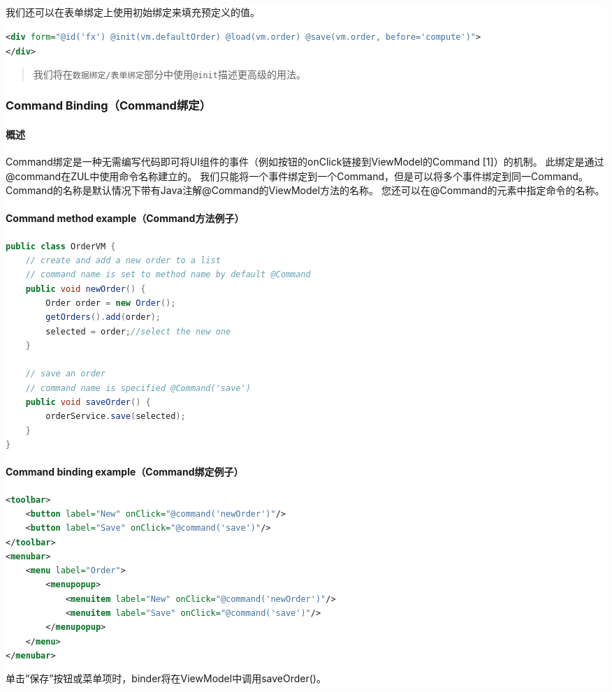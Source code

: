 我们还可以在表单绑定上使用初始绑定来填充预定义的值。

```xml
<div form="@id('fx') @init(vm.defaultOrder) @load(vm.order) @save(vm.order, before='compute')"> 
</div>
```

> 我们将在`数据绑定/表单绑定`部分中使用`@init`描述更高级的用法。

### Command Binding（Command绑定）

#### 概述

Command绑定是一种无需编写代码即可将UI组件的事件（例如按钮的onClick链接到ViewModel的Command [1]）的机制。 此绑定是通过@command在ZUL中使用命令名称建立的。 我们只能将一个事件绑定到一个Command，但是可以将多个事件绑定到同一Command。
Command的名称是默认情况下带有Java注解@Command的ViewModel方法的名称。 您还可以在@Command的元素中指定命令的名称。

#### Command method example（Command方法例子）

```java
public class OrderVM {
    // create and add a new order to a list
    // command name is set to method name by default @Command
    public void newOrder() {
        Order order = new Order();
        getOrders().add(order);
        selected = order;//select the new one
    }

    // save an order
    // command name is specified @Command('save')
    public void saveOrder() {
        orderService.save(selected);
    }
}
```

#### Command binding example（Command绑定例子）

```xml
<toolbar>
    <button label="New" onClick="@command('newOrder')"/>
    <button label="Save" onClick="@command('save')"/>
</toolbar>
<menubar>
    <menu label="Order">
        <menupopup>
            <menuitem label="New" onClick="@command('newOrder')"/>
            <menuitem label="Save" onClick="@command('save')"/>
        </menupopup>
    </menu>
</menubar>
```

单击“保存”按钮或菜单项时，binder将在ViewModel中调用saveOrder()。
